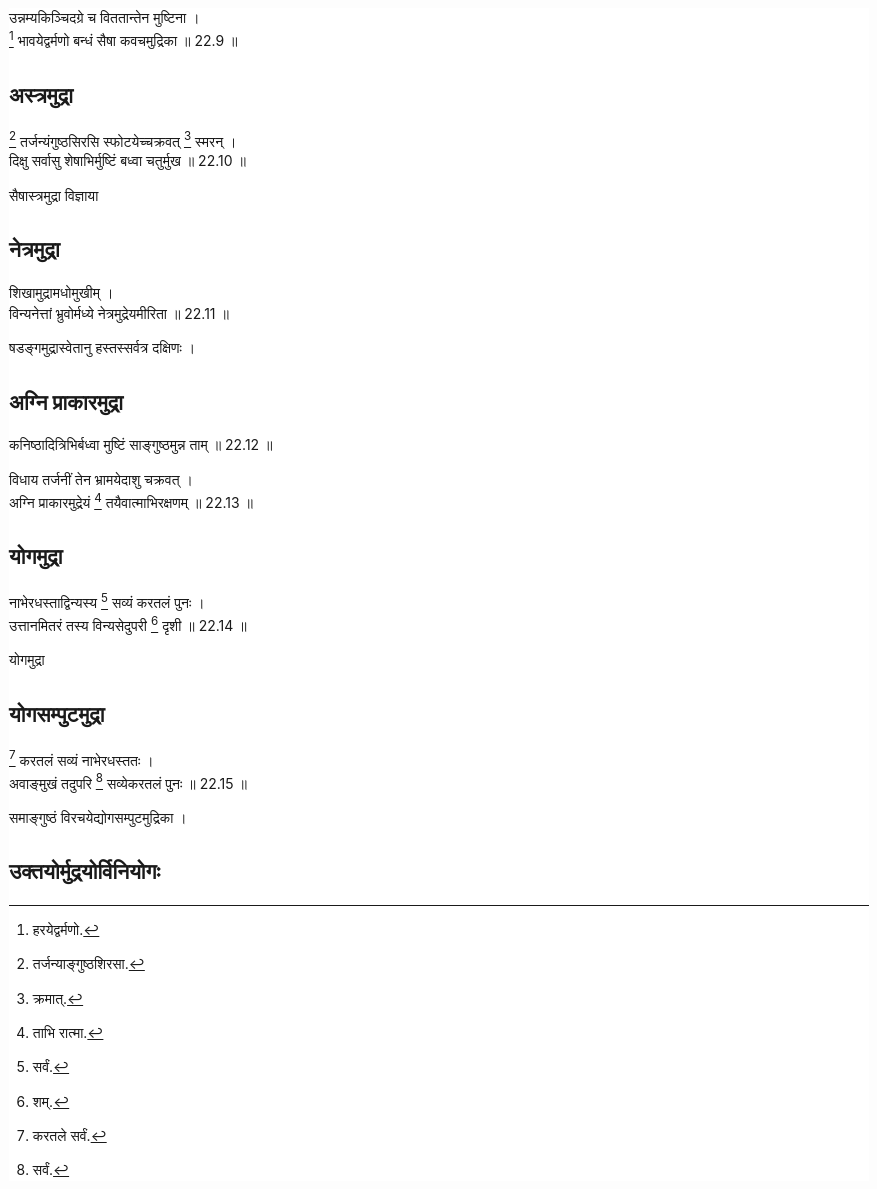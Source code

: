 उन्नम्यकिञ्चिदग्रे च विततान्तेन मुष्टिना ।  
[^3] भावयेद्वर्मणो बन्धं सैषा कवचमुद्रिका ॥ 22.9 ॥


[^3]: हरयेद्वर्मणो.


## अस्त्रमुद्रा

[^4] तर्जन्यंगुष्ठसिरसि स्फोटयेच्चक्रवत् [^5] स्मरन् ।  
दिक्षु सर्वासु शेषाभिर्मुष्टिं बध्वा चतुर्मुख ॥ 22.10 ॥


[^4]: तर्जन्याङ्गुष्ठशिरसा.



[^5]: क्रमात्.


सैषास्त्रमुद्रा विज्ञाया

## नेत्रमुद्रा

शिखामुद्रामधोमुखीम् ।  
विन्यनेत्तां भ्रुवोर्मध्ये नेत्रमुद्रेयमीरिता ॥ 22.11 ॥

षडङ्गमुद्रास्वेतानु हस्तस्सर्वत्र दक्षिणः ।  
## अग्नि प्राकारमुद्रा

कनिष्ठादित्रिभिर्बध्वा मुष्टिं साङ्गुष्ठमुन्न ताम् ॥ 22.12 ॥

विधाय तर्जनीं तेन भ्रामयेदाशु चक्रवत् ।  
अग्नि प्राकारमुद्रेयं [^6] तयैवात्माभिरक्षणम् ॥ 22.13 ॥


[^6]: ताभि रात्मा.


## योगमुद्रा

नाभेरधस्ताद्विन्यस्य [^7] सव्यं करतलं पुनः ।  
उत्तानमितरं तस्य विन्यसेदुपरी [^8] दृशी ॥ 22.14 ॥


[^7]: सर्वं.



[^8]: शम्.


योगमुद्रा

## योगसम्पुटमुद्रा

[^9] करतलं सव्यं नाभेरधस्ततः ।  
अवाङ्मुखं तदुपरि [^10] सव्येकरतलं पुनः ॥ 22.15 ॥


[^9]: करतले सर्वं.



[^10]: सर्वं.


समाङ्गुष्ठं विरचयेद्योगसम्पुटमुद्रिका ।  
## उक्तयोर्मुद्रयोर्विनियोगः


[^1]: भेदा मुद्रा यस्मात्प्रदर्शिताः.
[^2]: साङ्गुलीनामशेषाणां मुद्रा वारयुति क्षणात्.
[^11]: मुद्रैवच्छिद्रिता---मुद्रेयं मुद्रिता.
[^12]: ऊर्ध्वाभ्यां स्यात्कुम्भमुष्टेः कुम्भ.
[^13]: श्चतसृभिः.
[^14]: च सृष्टौ च.
[^15]: समुदाहृता.
[^16]: फलैस्सैषा.
[^17]: मुद्रेति कथ्यते.
[^18]: द्विसृताहि र्यथा.
[^19]: सङ्गयुक्ताग्रगाः.
[^20]: सव्यहस्तांगुलीस्सव्य.
[^21]: कृत्वा.
[^22]: मुद्रास्सर्वाः प्रदर्शिताः. सर्वकर्मप्रदर्शितम्.
[^23]: प्रदायिनी.
[^24]: सम्पूर्णम्.
[^25]: द्वयम्.
[^26]: स्यात्.
[^27]: सन्निधिर्भवेत्.
[^28]: सम्प्र.
[^29]: स्यात्सर्व.
[^30]: तिस्रस्तु दक्षिणस्यान्याम्.
[^31]: भाव्य चक्रवत्
[^32]: वितता.
[^33]: दर्वीकृत्य दीर्घाकृत्य.
[^34]: धनु.
[^35]: च.
[^36]: मामाया अङ्गुष्ठौ.
[^37]: पदे युग्मे.
[^38]: तथा स्याद्वक्त्र--द्वस्त्र.
[^39]: सङ्गताभ्यांतु.
[^40]: संशृता.
[^41]: धूम.
[^42]: तथा.